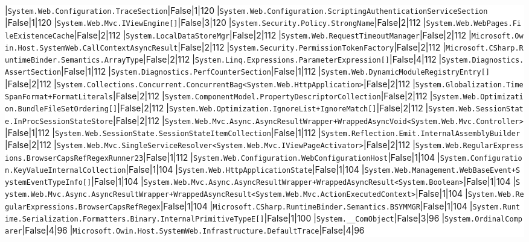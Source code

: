 |``System.Web.Configuration.TraceSection``|False|1|120
|``System.Web.Configuration.ScriptingAuthenticationServiceSection``|False|1|120
|``System.Web.Mvc.IViewEngine[]``|False|3|120
|``System.Security.Policy.StrongName``|False|2|112
|``System.Web.WebPages.FileExistenceCache``|False|2|112
|``System.LocalDataStoreMgr``|False|2|112
|``System.Web.RequestTimeoutManager``|False|2|112
|``Microsoft.Owin.Host.SystemWeb.CallContextAsyncResult``|False|2|112
|``System.Security.PermissionTokenFactory``|False|2|112
|``Microsoft.CSharp.RuntimeBinder.Semantics.ArrayType``|False|2|112
|``System.Linq.Expressions.ParameterExpression[]``|False|4|112
|``System.Diagnostics.AssertSection``|False|1|112
|``System.Diagnostics.PerfCounterSection``|False|1|112
|``System.Web.DynamicModuleRegistryEntry[]``|False|2|112
|``System.Collections.Concurrent.ConcurrentBag<System.Web.HttpApplication>``|False|2|112
|``System.Globalization.TimeSpanFormat+FormatLiterals``|False|2|112
|``System.ComponentModel.PropertyDescriptorCollection``|False|2|112
|``System.Web.Optimization.BundleFileSetOrdering[]``|False|2|112
|``System.Web.Optimization.IgnoreList+IgnoreMatch[]``|False|2|112
|``System.Web.SessionState.InProcSessionStateStore``|False|2|112
|``System.Web.Mvc.Async.AsyncResultWrapper+WrappedAsyncVoid<System.Web.Mvc.Controller>``|False|1|112
|``System.Web.SessionState.SessionStateItemCollection``|False|1|112
|``System.Reflection.Emit.InternalAssemblyBuilder``|False|2|112
|``System.Web.Mvc.SingleServiceResolver<System.Web.Mvc.IViewPageActivator>``|False|2|112
|``System.Web.RegularExpressions.BrowserCapsRefRegexRunner23``|False|1|112
|``System.Web.Configuration.WebConfigurationHost``|False|1|104
|``System.Configuration.KeyValueInternalCollection``|False|1|104
|``System.Web.HttpApplicationState``|False|1|104
|``System.Web.Management.WebBaseEvent+SystemEventTypeInfo[]``|False|1|104
|``System.Web.Mvc.Async.AsyncResultWrapper+WrappedAsyncResult<System.Boolean>``|False|1|104
|``System.Web.Mvc.Async.AsyncResultWrapper+WrappedAsyncResult<System.Web.Mvc.ActionExecutedContext>``|False|1|104
|``System.Web.RegularExpressions.BrowserCapsRefRegex``|False|1|104
|``Microsoft.CSharp.RuntimeBinder.Semantics.BSYMMGR``|False|1|104
|``System.Runtime.Serialization.Formatters.Binary.InternalPrimitiveTypeE[]``|False|1|100
|``System.__ComObject``|False|3|96
|``System.OrdinalComparer``|False|4|96
|``Microsoft.Owin.Host.SystemWeb.Infrastructure.DefaultTrace``|False|4|96